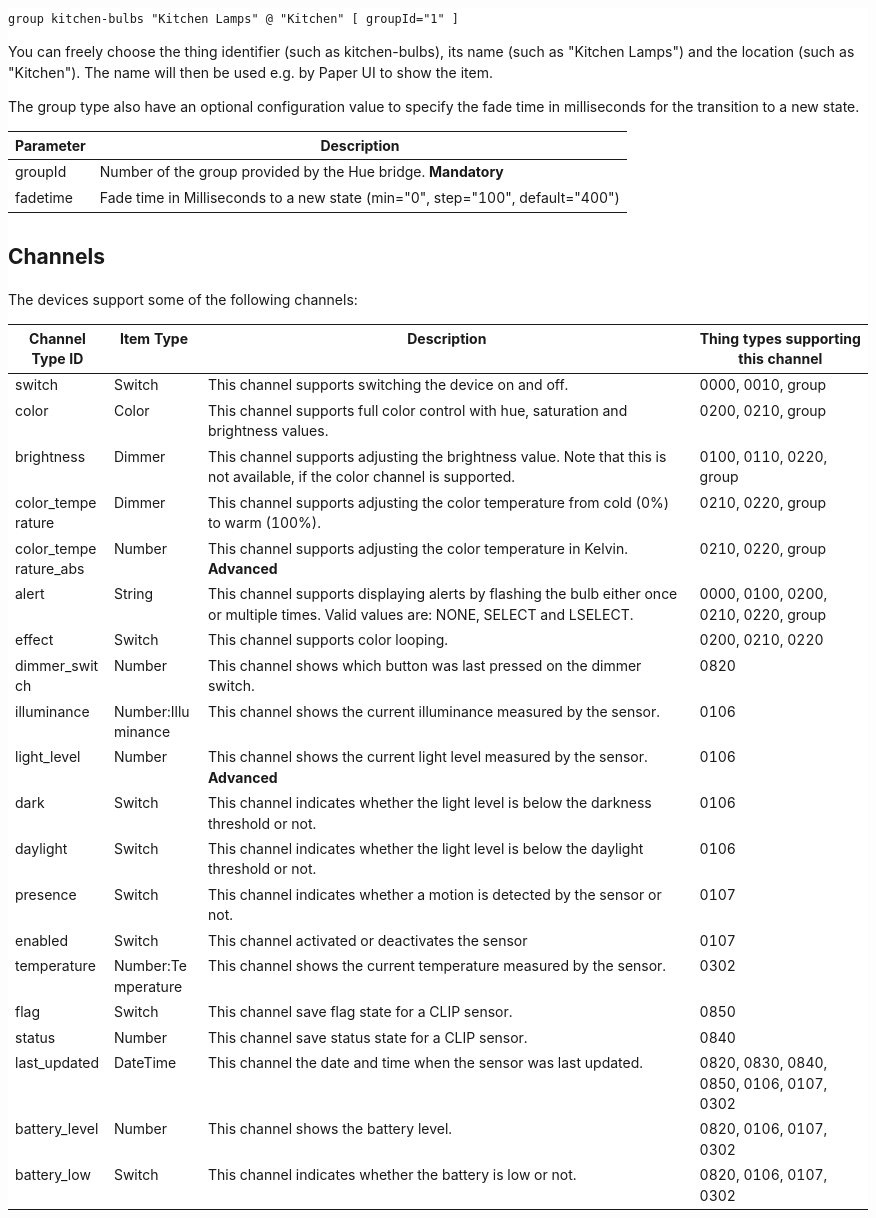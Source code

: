 ```
group kitchen-bulbs "Kitchen Lamps" @ "Kitchen" [ groupId="1" ]
```

You can freely choose the thing identifier (such as kitchen-bulbs), its name (such as "Kitchen Lamps") and the location (such as "Kitchen").
The name will then be used e.g. by Paper UI to show the item.

The group type also have an optional configuration value to specify the fade time in milliseconds for the transition to a new state.

| Parameter | Description                                                                   |
|-----------|-------------------------------------------------------------------------------|
| groupId   | Number of the group provided by the Hue bridge. **Mandatory**                 |
| fadetime  | Fade time in Milliseconds to a new state (min="0", step="100", default="400") |


## Channels

The devices support some of the following channels:

| Channel Type ID       | Item Type          | Description                                                                                                                             | Thing types supporting this channel      |
|-----------------------|--------------------|-----------------------------------------------------------------------------------------------------------------------------------------|------------------------------------------|
| switch                | Switch             | This channel supports switching the device on and off.                                                                                  | 0000, 0010, group                        |
| color                 | Color              | This channel supports full color control with hue, saturation and brightness values.                                                    | 0200, 0210, group                        |
| brightness            | Dimmer             | This channel supports adjusting the brightness value. Note that this is not available, if the color channel is supported.               | 0100, 0110, 0220, group                  |
| color_temperature     | Dimmer             | This channel supports adjusting the color temperature from cold (0%) to warm (100%).                                                    | 0210, 0220, group                        |
| color_temperature_abs | Number             | This channel supports adjusting the color temperature in Kelvin. **Advanced**                                                           | 0210, 0220, group                        |
| alert                 | String             | This channel supports displaying alerts by flashing the bulb either once or multiple times. Valid values are: NONE, SELECT and LSELECT. | 0000, 0100, 0200, 0210, 0220, group      |
| effect                | Switch             | This channel supports color looping.                                                                                                    | 0200, 0210, 0220                         |
| dimmer_switch         | Number             | This channel shows which button was last pressed on the dimmer switch.                                                                  | 0820                                     |
| illuminance           | Number:Illuminance | This channel shows the current illuminance measured by the sensor.                                                                      | 0106                                     |
| light_level           | Number             | This channel shows the current light level measured by the sensor. **Advanced**                                                         | 0106                                     |
| dark                  | Switch             | This channel indicates whether the light level is below the darkness threshold or not.                                                  | 0106                                     |
| daylight              | Switch             | This channel indicates whether the light level is below the daylight threshold or not.                                                  | 0106                                     |
| presence              | Switch             | This channel indicates whether a motion is detected by the sensor or not.                                                               | 0107                                     |
| enabled               | Switch             | This channel activated or deactivates the sensor                                                                                        | 0107                                     |
| temperature           | Number:Temperature | This channel shows the current temperature measured by the sensor.                                                                      | 0302                                     |
| flag                  | Switch             | This channel save flag state for a CLIP sensor.                                                                                         | 0850                                     |
| status                | Number             | This channel save status state for a CLIP sensor.                                                                                       | 0840                                     |
| last_updated          | DateTime           | This channel the date and time when the sensor was last updated.                                                                        | 0820, 0830, 0840, 0850, 0106, 0107, 0302 |
| battery_level         | Number             | This channel shows the battery level.                                                                                                   | 0820, 0106, 0107, 0302                   |
| battery_low           | Switch             | This channel indicates whether the battery is low or not.                                                                               | 0820, 0106, 0107, 0302                   |